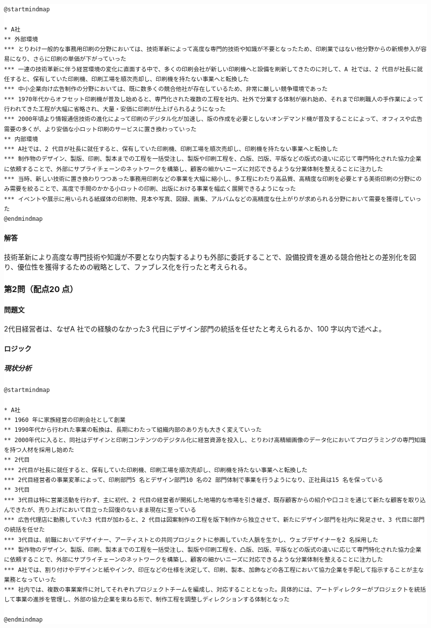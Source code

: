 ```plantuml
@startmindmap

* A社
** 外部環境
*** とりわけ一般的な事務用印刷の分野においては、技術革新によって高度な専門的技術や知識が不要となったため、印刷業ではない他分野からの新規参入が容易になり、さらに印刷の単価が下がっていった
*** 一連の技術革新に伴う経営環境の変化に直面する中で、多くの印刷会社が新しい印刷機へと設備を刷新してきたのに対して、A 社では、2 代目が社長に就任すると、保有していた印刷機、印刷工場を順次売却し、印刷機を持たない事業へと転換した
*** 中小企業向け広告制作の分野においては、既に数多くの競合他社が存在しているため、非常に厳しい競争環境であった
*** 1970年代からオフセット印刷機が普及し始めると、専門化された複数の工程を社内、社外で分業する体制が崩れ始め、それまで印刷職人の手作業によって行われてきた工程が大幅に省略され、大量・安価に印刷が仕上げられるようになった
*** 2000年頃より情報通信技術の進化によって印刷のデジタル化が加速し、版の作成を必要としないオンデマンド機が普及することによって、オフィスや広告需要の多くが、より安価な小ロット印刷のサービスに置き換わっていった
** 内部環境
*** A社では、2 代目が社長に就任すると、保有していた印刷機、印刷工場を順次売却し、印刷機を持たない事業へと転換した
*** 制作物のデザイン、製版、印刷、製本までの工程を一括受注し、製版や印刷工程を、凸版、凹版、平版などの版式の違いに応じて専門特化された協力企業に依頼することで、外部にサプライチェーンのネットワークを構築し、顧客の細かいニーズに対応できるような分業体制を整えることに注力した
*** 当時、新しい技術に置き換わりつつあった事務用印刷などの事業を大幅に縮小し、多工程にわたり高品質、高精度な印刷を必要とする美術印刷の分野にのみ需要を絞ることで、高度で手間のかかる小ロットの印刷、出版における事業を幅広く展開できるようになった
*** イベントや展示に用いられる紙媒体の印刷物、見本や写真、図録、画集、アルバムなどの高精度な仕上がりが求められる分野において需要を獲得していった
@endmindmap
```

#### 解答

技術革新により高度な専門技術や知識が不要となり内製するよりも外部に委託することで、設備投資を進める競合他社との差別化を図り、優位性を獲得するための戦略として、ファブレス化を行ったと考えられる。


### 第2問（配点20 点）

#### 問題文

2代目経営者は、なぜA 社での経験のなかった3 代目にデザイン部門の統括を任せたと考えられるか、100 字以内で述べよ。


#### ロジック

##### 現状分析

```plantuml
@startmindmap

* A社
** 1960 年に家族経営の印刷会社として創業
** 1990年代から行われた事業の転換は、長期にわたって組織内部のあり方も大きく変えていった
** 2000年代に入ると、同社はデザインと印刷コンテンツのデジタル化に経営資源を投入し、とりわけ高精細画像のデータ化においてプログラミングの専門知識を持つ人材を採用し始めた
** 2代目
*** 2代目が社長に就任すると、保有していた印刷機、印刷工場を順次売却し、印刷機を持たない事業へと転換した
*** 2代目経営者の事業変革によって、印刷部門5 名とデザイン部門10 名の2 部門体制で事業を行うようになり、正社員は15 名を保っている
** 3代目
*** 3代目は特に営業活動を行わず、主に初代、2 代目の経営者が開拓した地場的な市場を引き継ぎ、既存顧客からの紹介や口コミを通じて新たな顧客を取り込んできたが、売り上げにおいて目立った回復のないまま現在に至っている
*** 広告代理店に勤務していた3 代目が加わると、2 代目は図案制作の工程を版下制作から独立させて、新たにデザイン部門を社内に発足させ、3 代目に部門の統括を任せた
*** 3代目は、前職においてデザイナー、アーティストとの共同プロジェクトに参画していた人脈を生かし、ウェブデザイナーを2 名採用した
*** 製作物のデザイン、製版、印刷、製本までの工程を一括受注し、製版や印刷工程を、凸版、凹版、平版などの版式の違いに応じて専門特化された協力企業に依頼することで、外部にサプライチェーンのネットワークを構築し、顧客の細かいニーズに対応できるような分業体制を整えることに注力した
*** A社では、割り付けやデザインと紙やインク、印圧などの仕様を決定して、印刷、製本、加飾などの各工程において協力企業を手配して指示することが主な業務となっていった
*** 社内では、複数の事業案件に対してそれぞれプロジェクトチームを編成し、対応することとなった。具体的には、アートディレクターがプロジェクトを統括して事業の進捗を管理し、外部の協力企業を束ねる形で、制作工程を調整しディレクションする体制となった

@endmindmap
```
